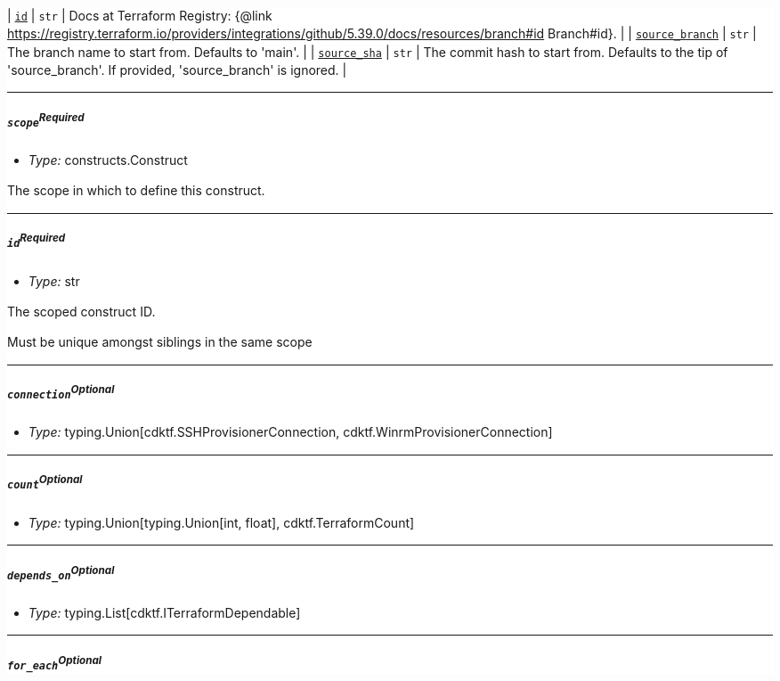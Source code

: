 | <code><a href="#@cdktf/provider-github.branch.Branch.Initializer.parameter.id">id</a></code> | <code>str</code> | Docs at Terraform Registry: {@link https://registry.terraform.io/providers/integrations/github/5.39.0/docs/resources/branch#id Branch#id}. |
| <code><a href="#@cdktf/provider-github.branch.Branch.Initializer.parameter.sourceBranch">source_branch</a></code> | <code>str</code> | The branch name to start from. Defaults to 'main'. |
| <code><a href="#@cdktf/provider-github.branch.Branch.Initializer.parameter.sourceSha">source_sha</a></code> | <code>str</code> | The commit hash to start from. Defaults to the tip of 'source_branch'. If provided, 'source_branch' is ignored. |

---

##### `scope`<sup>Required</sup> <a name="scope" id="@cdktf/provider-github.branch.Branch.Initializer.parameter.scope"></a>

- *Type:* constructs.Construct

The scope in which to define this construct.

---

##### `id`<sup>Required</sup> <a name="id" id="@cdktf/provider-github.branch.Branch.Initializer.parameter.id"></a>

- *Type:* str

The scoped construct ID.

Must be unique amongst siblings in the same scope

---

##### `connection`<sup>Optional</sup> <a name="connection" id="@cdktf/provider-github.branch.Branch.Initializer.parameter.connection"></a>

- *Type:* typing.Union[cdktf.SSHProvisionerConnection, cdktf.WinrmProvisionerConnection]

---

##### `count`<sup>Optional</sup> <a name="count" id="@cdktf/provider-github.branch.Branch.Initializer.parameter.count"></a>

- *Type:* typing.Union[typing.Union[int, float], cdktf.TerraformCount]

---

##### `depends_on`<sup>Optional</sup> <a name="depends_on" id="@cdktf/provider-github.branch.Branch.Initializer.parameter.dependsOn"></a>

- *Type:* typing.List[cdktf.ITerraformDependable]

---

##### `for_each`<sup>Optional</sup> <a name="for_each" id="@cdktf/provider-github.branch.Branch.Initializer.parameter.forEach"></a>
